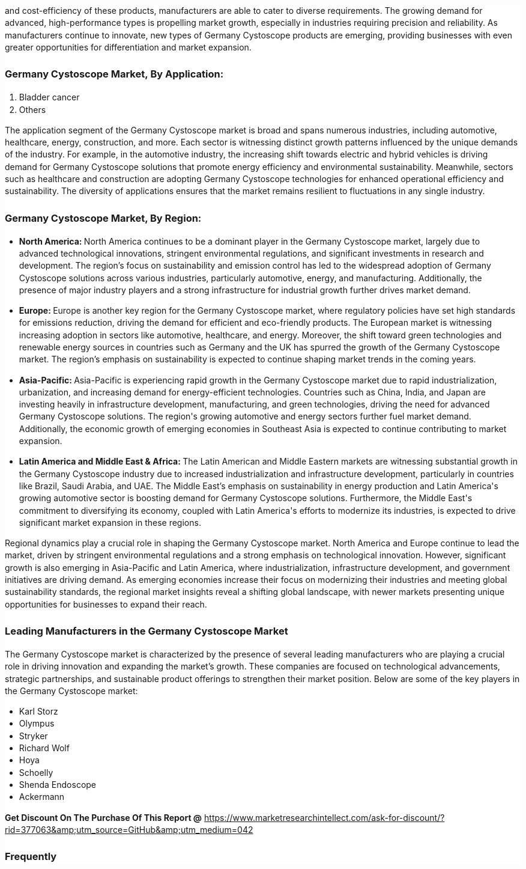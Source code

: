 and cost-efficiency of these products, manufacturers are able to cater to diverse requirements. The growing demand for advanced, high-performance types is propelling market growth, especially in industries requiring precision and reliability. As manufacturers continue to innovate, new types of Germany Cystoscope products are emerging, providing businesses with even greater opportunities for differentiation and market expansion.</p><h3>Germany Cystoscope Market,&nbsp;By Application:</h3><ol><li>Bladder cancer<li> Others</li></ol><p>The application segment of the Germany Cystoscope market is broad and spans numerous industries, including automotive, healthcare, energy, construction, and more. Each sector is witnessing distinct growth patterns influenced by the unique demands of the industry. For example, in the automotive industry, the increasing shift towards electric and hybrid vehicles is driving demand for Germany Cystoscope solutions that promote energy efficiency and environmental sustainability. Meanwhile, sectors such as healthcare and construction are adopting Germany Cystoscope technologies for enhanced operational efficiency and sustainability. The diversity of applications ensures that the market remains resilient to fluctuations in any single industry.</p><h3>Germany Cystoscope Market, By Region:</h3><ul><li><p><strong>North America:&nbsp;</strong>North America continues to be a dominant player in the Germany Cystoscope market, largely due to advanced technological innovations, stringent environmental regulations, and significant investments in research and development. The region&rsquo;s focus on sustainability and emission control has led to the widespread adoption of Germany Cystoscope solutions across various industries, particularly automotive, energy, and manufacturing. Additionally, the presence of major industry players and a strong infrastructure for industrial growth further drives market demand.</p></li><li><p><strong><strong>Europe:&nbsp;</strong></strong>Europe is another key region for the Germany Cystoscope market, where regulatory policies have set high standards for emissions reduction, driving the demand for efficient and eco-friendly products. The European market is witnessing increasing adoption in sectors like automotive, healthcare, and energy. Moreover, the shift toward green technologies and renewable energy sources in countries such as Germany and the UK has spurred the growth of the Germany Cystoscope market. The region&rsquo;s emphasis on sustainability is expected to continue shaping market trends in the coming years.</p></li><li><p><strong><strong>Asia-Pacific:&nbsp;</strong></strong>Asia-Pacific is experiencing rapid growth in the Germany Cystoscope market due to rapid industrialization, urbanization, and increasing demand for energy-efficient technologies. Countries such as China, India, and Japan are investing heavily in infrastructure development, manufacturing, and green technologies, driving the need for advanced Germany Cystoscope solutions. The region's growing automotive and energy sectors further fuel market demand. Additionally, the economic growth of emerging economies in Southeast Asia is expected to continue contributing to market expansion.</p></li><li><p><strong><strong>Latin America and Middle East &amp; Africa:&nbsp;</strong></strong>The Latin American and Middle Eastern markets are witnessing substantial growth in the Germany Cystoscope industry due to increased industrialization and infrastructure development, particularly in countries like Brazil, Saudi Arabia, and UAE. The Middle East&rsquo;s emphasis on sustainability in energy production and Latin America's growing automotive sector is boosting demand for Germany Cystoscope solutions. Furthermore, the Middle East's commitment to diversifying its economy, coupled with Latin America's efforts to modernize its industries, is expected to drive significant market expansion in these regions.</p></li></ul><p>Regional dynamics play a crucial role in shaping the Germany Cystoscope market. North America and Europe continue to lead the market, driven by stringent environmental regulations and a strong emphasis on technological innovation. However, significant growth is also emerging in Asia-Pacific and Latin America, where industrialization, infrastructure development, and government initiatives are driving demand. As emerging economies increase their focus on modernizing their industries and meeting global sustainability standards, the regional market insights reveal a shifting global landscape, with newer markets presenting unique opportunities for businesses to expand their reach.</p><h3><strong>Leading Manufacturers in the Germany Cystoscope Market</strong></h3><p>The Germany Cystoscope market is characterized by the presence of several leading manufacturers who are playing a crucial role in driving innovation and expanding the market&rsquo;s growth. These companies are focused on technological advancements, strategic partnerships, and sustainable product offerings to strengthen their market position. Below are some of the key players in the Germany Cystoscope market:</p></div><div class="article-main__content" data-test-id="publishing-text-block"><ul><li><span class="">Karl Storz<li> Olympus<li> Stryker<li> Richard Wolf<li> Hoya<li> Schoelly<li> Shenda Endoscope<li> Ackermann</span></li></ul></div><div class="article-main__content" data-test-id="publishing-text-block"><p><span class="font-[700]"><strong>Get Discount On The Purchase Of This Report @</strong> <a href="https://www.marketresearchintellect.com/ask-for-discount/?rid=377063&amp;utm_source=GitHub&amp;utm_medium=042" data-fr-linked="true">https://www.marketresearchintellect.com/ask-for-discount/?rid=377063&amp;utm_source=GitHub&amp;utm_medium=042</a></span></p></div><div class="article-main__content" data-test-id="publishing-text-block"><h3><strong>Frequently